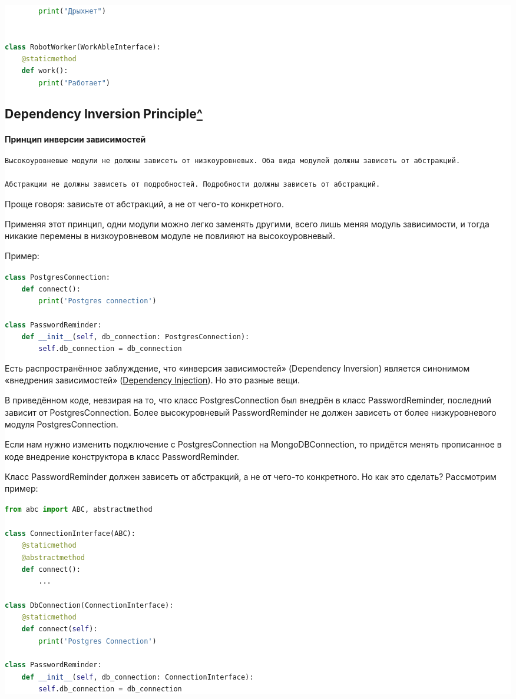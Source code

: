 ```python
        print("Дрыхнет")


class RobotWorker(WorkAbleInterface):
    @staticmethod
    def work():
        print("Работает")

```

## Dependency Inversion Principle[^](#dependency-inversion-principle)
__Принцип инверсии зависимостей__

    Высокоуровневые модули не должны зависеть от низкоуровневых. Оба вида модулей должны зависеть от абстракций.

    Абстракции не должны зависеть от подробностей. Подробности должны зависеть от абстракций.

Проще говоря: зависьте от абстракций, а не от чего-то конкретного.

Применяя этот принцип, одни модули можно легко заменять другими, всего лишь меняя модуль зависимости, и тогда никакие перемены в низкоуровневом модуле не повлияют на высокоуровневый.

Пример:

```python
class PostgresConnection:
    def connect():
        print('Postgres connection')

class PasswordReminder:
    def __init__(self, db_connection: PostgresConnection):
        self.db_connection = db_connection
```

Есть распространённое заблуждение, что «инверсия зависимостей» (Dependency Inversion) является синонимом «внедрения зависимостей» ([Dependency Injection](structure-patterns/di.md)). Но это разные вещи.

В приведённом коде, невзирая на то, что класс PostgresConnection был внедрён в класс PasswordReminder, последний зависит от PostgresConnection. Более высокуровневый PasswordReminder не должен зависеть от более низкуровневого модуля PostgresConnection.

Если нам нужно изменить подключение с PostgresConnection на MongoDBConnection, то придётся менять прописанное в коде внедрение конструктора в класс PasswordReminder.

Класс PasswordReminder должен зависеть от абстракций, а не от чего-то конкретного. Но как это сделать? Рассмотрим пример:

```python
from abc import ABC, abstractmethod

class ConnectionInterface(ABC):
    @staticmethod
    @abstractmethod
    def connect():
        ...

class DbConnection(ConnectionInterface):
    @staticmethod
    def connect(self):
        print('Postgres Connection')

class PasswordReminder:
    def __init__(self, db_connection: ConnectionInterface):
        self.db_connection = db_connection
```